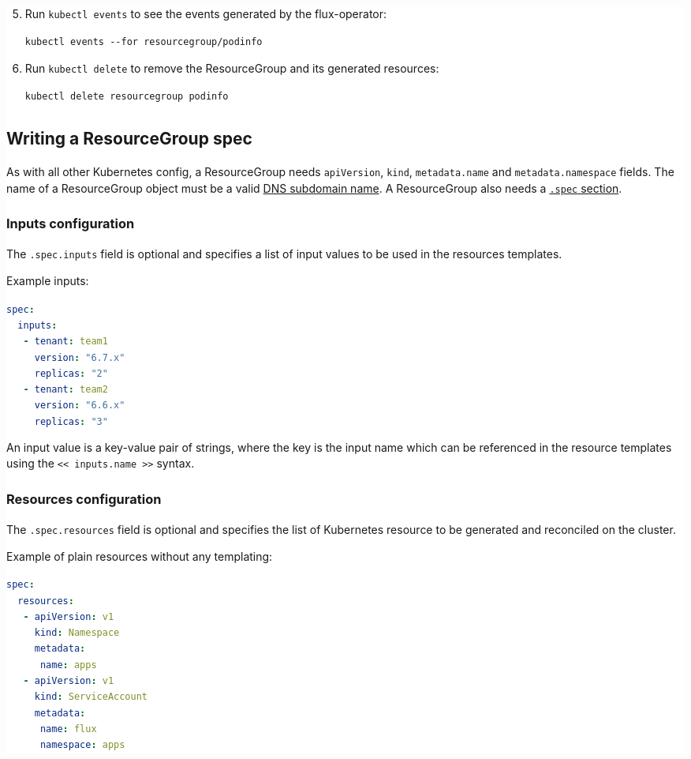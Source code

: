 5. Run `kubectl events` to see the events generated by the flux-operator:

    ```shell
    kubectl events --for resourcegroup/podinfo
    ```

6. Run `kubectl delete` to remove the ResourceGroup and its generated resources:

    ```shell
    kubectl delete resourcegroup podinfo
    ```

## Writing a ResourceGroup spec

As with all other Kubernetes config, a ResourceGroup needs `apiVersion`,
`kind`, `metadata.name` and `metadata.namespace` fields.
The name of a ResourceGroup object must be a valid [DNS subdomain name](https://kubernetes.io/docs/concepts/overview/working-with-objects/names#dns-subdomain-names).
A ResourceGroup also needs a [`.spec` section](https://github.com/kubernetes/community/blob/master/contributors/devel/sig-architecture/api-conventions.md#spec-and-status).

### Inputs configuration

The `.spec.inputs` field is optional and specifies a list of input values
to be used in the resources templates.

Example inputs:

```yaml
spec:
  inputs:
   - tenant: team1
     version: "6.7.x"
     replicas: "2"
   - tenant: team2
     version: "6.6.x"
     replicas: "3"
```

An input value is a key-value pair of strings, where the key is the input name
which can be referenced in the resource templates using the `<< inputs.name >>` syntax.

### Resources configuration

The `.spec.resources` field is optional and specifies the list of Kubernetes resource
to be generated and reconciled on the cluster.

Example of plain resources without any templating:

```yaml
spec:
  resources:
   - apiVersion: v1
     kind: Namespace
     metadata:
      name: apps
   - apiVersion: v1
     kind: ServiceAccount
     metadata:
      name: flux
      namespace: apps
```
